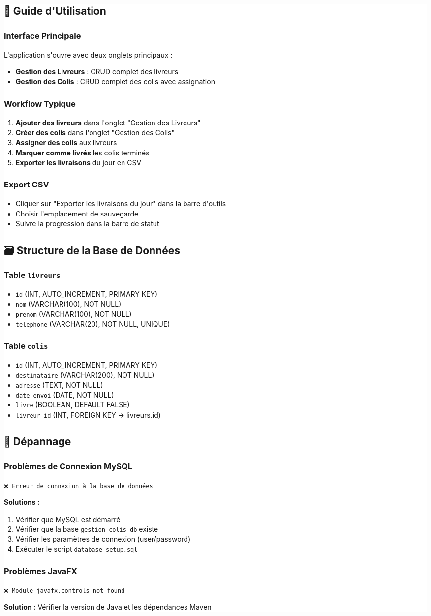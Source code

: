 ## 📱 Guide d'Utilisation

### Interface Principale
L'application s'ouvre avec deux onglets principaux :
- **Gestion des Livreurs** : CRUD complet des livreurs
- **Gestion des Colis** : CRUD complet des colis avec assignation

### Workflow Typique
1. **Ajouter des livreurs** dans l'onglet "Gestion des Livreurs"
2. **Créer des colis** dans l'onglet "Gestion des Colis"
3. **Assigner des colis** aux livreurs
4. **Marquer comme livrés** les colis terminés
5. **Exporter les livraisons** du jour en CSV

### Export CSV
- Cliquer sur "Exporter les livraisons du jour" dans la barre d'outils
- Choisir l'emplacement de sauvegarde
- Suivre la progression dans la barre de statut

## 🗃️ Structure de la Base de Données

### Table `livreurs`
- `id` (INT, AUTO_INCREMENT, PRIMARY KEY)
- `nom` (VARCHAR(100), NOT NULL)
- `prenom` (VARCHAR(100), NOT NULL)
- `telephone` (VARCHAR(20), NOT NULL, UNIQUE)

### Table `colis`
- `id` (INT, AUTO_INCREMENT, PRIMARY KEY)
- `destinataire` (VARCHAR(200), NOT NULL)
- `adresse` (TEXT, NOT NULL)
- `date_envoi` (DATE, NOT NULL)
- `livre` (BOOLEAN, DEFAULT FALSE)
- `livreur_id` (INT, FOREIGN KEY → livreurs.id)

## 🔧 Dépannage

### Problèmes de Connexion MySQL
```
❌ Erreur de connexion à la base de données
```
**Solutions :**
1. Vérifier que MySQL est démarré
2. Vérifier que la base `gestion_colis_db` existe
3. Vérifier les paramètres de connexion (user/password)
4. Exécuter le script `database_setup.sql`

### Problèmes JavaFX
```
❌ Module javafx.controls not found
```
**Solution :** Vérifier la version de Java et les dépendances Maven
